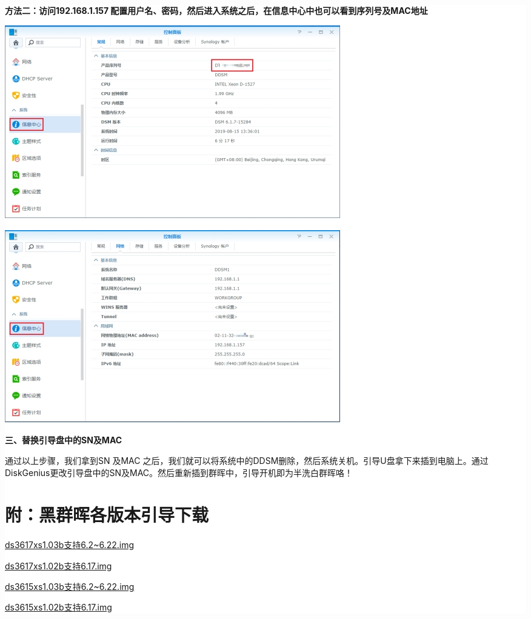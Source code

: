 **方法二：访问192.168.1.157 配置用户名、密码，然后进入系统之后，在信息中心中也可以看到序列号及MAC地址**

![img](./NAS%20%E9%BB%91%E7%BE%A4%E6%99%96%E5%88%A9%E7%94%A8DDSM%E5%8D%8A%E6%B4%97%E7%99%BD%E6%95%99%E7%A8%8B.assets/wps6B55.jpg) 

![img](./NAS%20%E9%BB%91%E7%BE%A4%E6%99%96%E5%88%A9%E7%94%A8DDSM%E5%8D%8A%E6%B4%97%E7%99%BD%E6%95%99%E7%A8%8B.assets/wps6B56.jpg) 

**三、替换引导盘中的SN及MAC**

通过以上步骤，我们拿到SN 及MAC 之后，我们就可以将系统中的DDSM删除，然后系统关机。引导U盘拿下来插到电脑上。通过DiskGenius更改引导盘中的SN及MAC。然后重新插到群晖中，引导开机即为半洗白群晖咯！

# 附：黑群晖各版本引导下载

[ds3617xs1.03b支持6.2~6.22.img](https://tutu.bid/i/2297/ds3617xs1.03b支持6.2~6.22.img)

[ds3617xs1.02b支持6.17.img](https://tutu.bid/i/2297/ds3617xs1.02b支持6.17.img)

[ds3615xs1.03b支持6.2~6.22.img](https://tutu.bid/i/2297/ds3615xs1.03b支持6.2~6.22.img)

[ds3615xs1.02b支持6.17.img](https://tutu.bid/i/2297/ds3615xs1.02b支持6.17.img)
